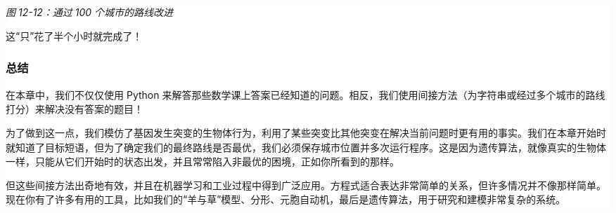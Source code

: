 *图 12-12：通过 100 个城市的路线改进*

这“只”花了半个小时就完成了！

### 总结

在本章中，我们不仅仅使用 Python 来解答那些数学课上答案已经知道的问题。相反，我们使用间接方法（为字符串或经过多个城市的路线打分）来解决没有答案的题目！

为了做到这一点，我们模仿了基因发生突变的生物体行为，利用了某些突变比其他突变在解决当前问题时更有用的事实。我们在本章开始时就知道了目标短语，但为了确定我们的最终路线是否最优，我们必须保存城市位置并多次运行程序。这是因为遗传算法，就像真实的生物体一样，只能从它们开始时的状态出发，并且常常陷入非最优的困境，正如你所看到的那样。

但这些间接方法出奇地有效，并且在机器学习和工业过程中得到广泛应用。方程式适合表达非常简单的关系，但许多情况并不像那样简单。现在你有了许多有用的工具，比如我们的“羊与草”模型、分形、元胞自动机，最后是遗传算法，用于研究和建模非常复杂的系统。
